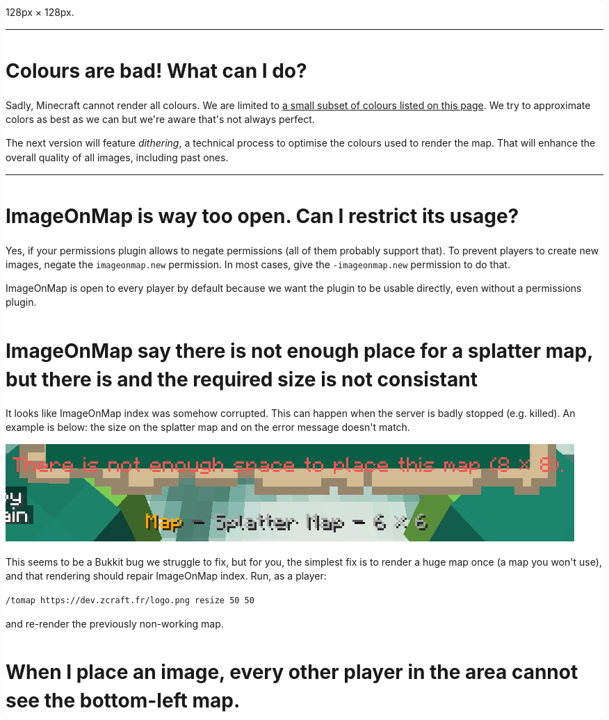 128px × 128px.

---

# Colours are bad! What can I do?

Sadly, Minecraft cannot render all colours. We are limited to [a small subset of colours listed on this page](https://minecraft.gamepedia.com/Map_item_format#Color_table). We try to approximate colors as best as we can but we're aware that's not always perfect.

The next version will feature _dithering_, a technical process to optimise the colours used to render the map. That will enhance the overall quality of all images, including past ones.

---

# ImageOnMap is way too open. Can I restrict its usage?

Yes, if your permissions plugin allows to negate permissions (all of them probably support that). To prevent players to create new images, negate the `imageonmap.new` permission. In most cases, give the `-imageonmap.new` permission to do that.

ImageOnMap is open to every player by default because we want the plugin to be usable directly, even without a permissions plugin.

# ImageOnMap say there is not enough place for a splatter map, but there is and the required size is not consistant

It looks like ImageOnMap index was somehow corrupted. This can happen when the server is badly stopped (e.g. killed). An example is below: the size on the splatter map and on the error message doesn't match.

![Error message: “there is not enough space to place this map (8 × 8). Map title: “Map - Splatter Map - 6 × 6”.](./imageonmap-corrupted-map-size.png)

This seems to be a Bukkit bug we struggle to fix, but for you, the simplest fix is to render a huge map once (a map you won't use), and that rendering should repair ImageOnMap index. Run, as a player:

```
/tomap https://dev.zcraft.fr/logo.png resize 50 50
```

and re-render the previously non-working map.

# When I place an image, every other player in the area cannot see the bottom-left map.
